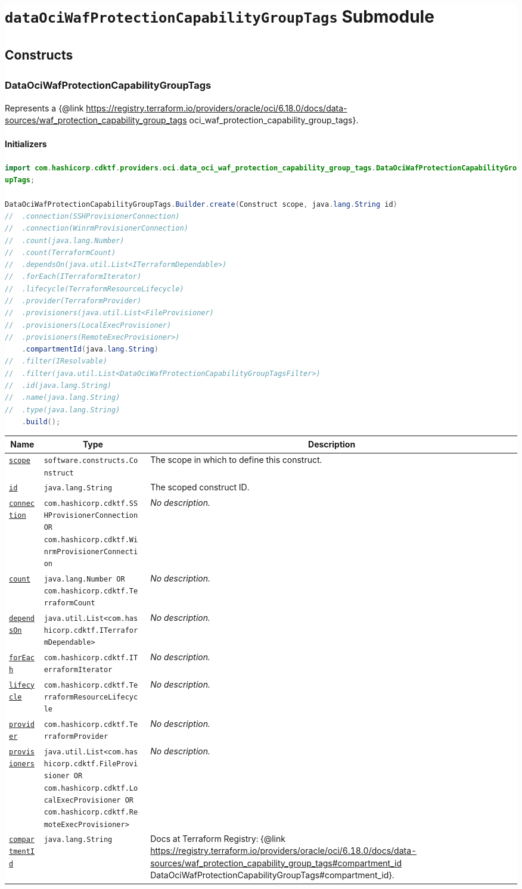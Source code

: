 # `dataOciWafProtectionCapabilityGroupTags` Submodule <a name="`dataOciWafProtectionCapabilityGroupTags` Submodule" id="rhizo-co-terraform-provider-oci.dataOciWafProtectionCapabilityGroupTags"></a>

## Constructs <a name="Constructs" id="Constructs"></a>

### DataOciWafProtectionCapabilityGroupTags <a name="DataOciWafProtectionCapabilityGroupTags" id="rhizo-co-terraform-provider-oci.dataOciWafProtectionCapabilityGroupTags.DataOciWafProtectionCapabilityGroupTags"></a>

Represents a {@link https://registry.terraform.io/providers/oracle/oci/6.18.0/docs/data-sources/waf_protection_capability_group_tags oci_waf_protection_capability_group_tags}.

#### Initializers <a name="Initializers" id="rhizo-co-terraform-provider-oci.dataOciWafProtectionCapabilityGroupTags.DataOciWafProtectionCapabilityGroupTags.Initializer"></a>

```java
import com.hashicorp.cdktf.providers.oci.data_oci_waf_protection_capability_group_tags.DataOciWafProtectionCapabilityGroupTags;

DataOciWafProtectionCapabilityGroupTags.Builder.create(Construct scope, java.lang.String id)
//  .connection(SSHProvisionerConnection)
//  .connection(WinrmProvisionerConnection)
//  .count(java.lang.Number)
//  .count(TerraformCount)
//  .dependsOn(java.util.List<ITerraformDependable>)
//  .forEach(ITerraformIterator)
//  .lifecycle(TerraformResourceLifecycle)
//  .provider(TerraformProvider)
//  .provisioners(java.util.List<FileProvisioner)
//  .provisioners(LocalExecProvisioner)
//  .provisioners(RemoteExecProvisioner>)
    .compartmentId(java.lang.String)
//  .filter(IResolvable)
//  .filter(java.util.List<DataOciWafProtectionCapabilityGroupTagsFilter>)
//  .id(java.lang.String)
//  .name(java.lang.String)
//  .type(java.lang.String)
    .build();
```

| **Name** | **Type** | **Description** |
| --- | --- | --- |
| <code><a href="#rhizo-co-terraform-provider-oci.dataOciWafProtectionCapabilityGroupTags.DataOciWafProtectionCapabilityGroupTags.Initializer.parameter.scope">scope</a></code> | <code>software.constructs.Construct</code> | The scope in which to define this construct. |
| <code><a href="#rhizo-co-terraform-provider-oci.dataOciWafProtectionCapabilityGroupTags.DataOciWafProtectionCapabilityGroupTags.Initializer.parameter.id">id</a></code> | <code>java.lang.String</code> | The scoped construct ID. |
| <code><a href="#rhizo-co-terraform-provider-oci.dataOciWafProtectionCapabilityGroupTags.DataOciWafProtectionCapabilityGroupTags.Initializer.parameter.connection">connection</a></code> | <code>com.hashicorp.cdktf.SSHProvisionerConnection OR com.hashicorp.cdktf.WinrmProvisionerConnection</code> | *No description.* |
| <code><a href="#rhizo-co-terraform-provider-oci.dataOciWafProtectionCapabilityGroupTags.DataOciWafProtectionCapabilityGroupTags.Initializer.parameter.count">count</a></code> | <code>java.lang.Number OR com.hashicorp.cdktf.TerraformCount</code> | *No description.* |
| <code><a href="#rhizo-co-terraform-provider-oci.dataOciWafProtectionCapabilityGroupTags.DataOciWafProtectionCapabilityGroupTags.Initializer.parameter.dependsOn">dependsOn</a></code> | <code>java.util.List<com.hashicorp.cdktf.ITerraformDependable></code> | *No description.* |
| <code><a href="#rhizo-co-terraform-provider-oci.dataOciWafProtectionCapabilityGroupTags.DataOciWafProtectionCapabilityGroupTags.Initializer.parameter.forEach">forEach</a></code> | <code>com.hashicorp.cdktf.ITerraformIterator</code> | *No description.* |
| <code><a href="#rhizo-co-terraform-provider-oci.dataOciWafProtectionCapabilityGroupTags.DataOciWafProtectionCapabilityGroupTags.Initializer.parameter.lifecycle">lifecycle</a></code> | <code>com.hashicorp.cdktf.TerraformResourceLifecycle</code> | *No description.* |
| <code><a href="#rhizo-co-terraform-provider-oci.dataOciWafProtectionCapabilityGroupTags.DataOciWafProtectionCapabilityGroupTags.Initializer.parameter.provider">provider</a></code> | <code>com.hashicorp.cdktf.TerraformProvider</code> | *No description.* |
| <code><a href="#rhizo-co-terraform-provider-oci.dataOciWafProtectionCapabilityGroupTags.DataOciWafProtectionCapabilityGroupTags.Initializer.parameter.provisioners">provisioners</a></code> | <code>java.util.List<com.hashicorp.cdktf.FileProvisioner OR com.hashicorp.cdktf.LocalExecProvisioner OR com.hashicorp.cdktf.RemoteExecProvisioner></code> | *No description.* |
| <code><a href="#rhizo-co-terraform-provider-oci.dataOciWafProtectionCapabilityGroupTags.DataOciWafProtectionCapabilityGroupTags.Initializer.parameter.compartmentId">compartmentId</a></code> | <code>java.lang.String</code> | Docs at Terraform Registry: {@link https://registry.terraform.io/providers/oracle/oci/6.18.0/docs/data-sources/waf_protection_capability_group_tags#compartment_id DataOciWafProtectionCapabilityGroupTags#compartment_id}. |